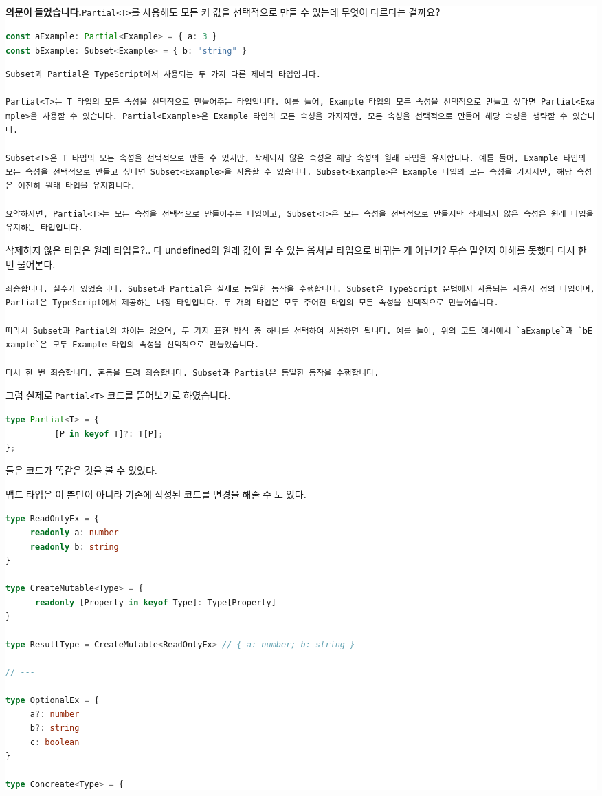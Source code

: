 **의문이 들었습니다.**`Partial<T>`를 사용해도 모든 키 값을 선택적으로 만들 수 있는데 무엇이 다르다는 걸까요?

```typescript
const aExample: Partial<Example> = { a: 3 }
const bExample: Subset<Example> = { b: "string" }

```

```Plain Text
Subset과 Partial은 TypeScript에서 사용되는 두 가지 다른 제네릭 타입입니다.

Partial<T>는 T 타입의 모든 속성을 선택적으로 만들어주는 타입입니다. 예를 들어, Example 타입의 모든 속성을 선택적으로 만들고 싶다면 Partial<Example>을 사용할 수 있습니다. Partial<Example>은 Example 타입의 모든 속성을 가지지만, 모든 속성을 선택적으로 만들어 해당 속성을 생략할 수 있습니다.

Subset<T>은 T 타입의 모든 속성을 선택적으로 만들 수 있지만, 삭제되지 않은 속성은 해당 속성의 원래 타입을 유지합니다. 예를 들어, Example 타입의 모든 속성을 선택적으로 만들고 싶다면 Subset<Example>을 사용할 수 있습니다. Subset<Example>은 Example 타입의 모든 속성을 가지지만, 해당 속성은 여전히 원래 타입을 유지합니다.

요약하자면, Partial<T>는 모든 속성을 선택적으로 만들어주는 타입이고, Subset<T>은 모든 속성을 선택적으로 만들지만 삭제되지 않은 속성은 원래 타입을 유지하는 타입입니다.
```

삭제하지 않은 타입은 원래 타입을?.. 다 undefined와 원래 값이 될 수 있는 옵셔널 타입으로 바뀌는 게 아닌가? 무슨 말인지 이해를 못했다 다시 한 번 물어본다.

```Plain Text
죄송합니다. 실수가 있었습니다. Subset과 Partial은 실제로 동일한 동작을 수행합니다. Subset은 TypeScript 문법에서 사용되는 사용자 정의 타입이며, Partial은 TypeScript에서 제공하는 내장 타입입니다. 두 개의 타입은 모두 주어진 타입의 모든 속성을 선택적으로 만들어줍니다.

따라서 Subset과 Partial의 차이는 없으며, 두 가지 표현 방식 중 하나를 선택하여 사용하면 됩니다. 예를 들어, 위의 코드 예시에서 `aExample`과 `bExample`은 모두 Example 타입의 속성을 선택적으로 만들었습니다.

다시 한 번 죄송합니다. 혼동을 드려 죄송합니다. Subset과 Partial은 동일한 동작을 수행합니다.

```

그럼 실제로 `Partial<T>` 코드를 뜯어보기로 하였습니다.

```typescript
type Partial<T> = {
          [P in keyof T]?: T[P];
};

```

둘은 코드가 똑같은 것을 볼 수 있었다.

맵드 타입은 이 뿐만이 아니라 기존에 작성된 코드를 변경을 해줄 수 도 있다.

```typescript
type ReadOnlyEx = {
     readonly a: number
     readonly b: string
}

type CreateMutable<Type> = {
     -readonly [Property in keyof Type]: Type[Property]
}

type ResultType = CreateMutable<ReadOnlyEx> // { a: number; b: string }

// ---

type OptionalEx = {
     a?: number
     b?: string
     c: boolean
}

type Concreate<Type> = {
```